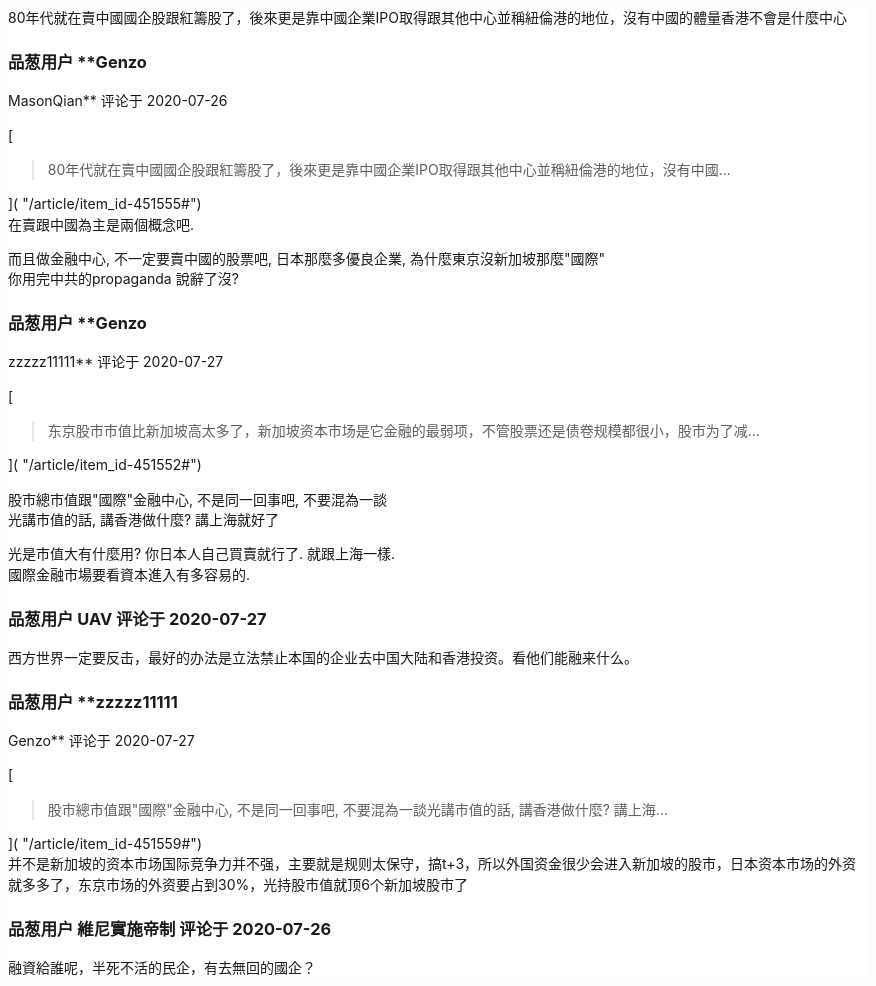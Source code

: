 80年代就在賣中國國企股跟紅籌股了，後來更是靠中國企業IPO取得跟其他中心並稱紐倫港的地位，沒有中國的體量香港不會是什麼中心
        


            
### 品葱用户 **Genzo 
MasonQian** 评论于 2020-07-26
        
[

> 80年代就在賣中國國企股跟紅籌股了，後來更是靠中國企業IPO取得跟其他中心並稱紐倫港的地位，沒有中國...

]( "/article/item_id-451555#")  
在賣跟中國為主是兩個概念吧.  
  
而且做金融中心, 不一定要賣中國的股票吧, 日本那麼多優良企業, 為什麼東京沒新加坡那麼"國際"  
你用完中共的propaganda 說辭了沒?
        


            
### 品葱用户 **Genzo 
zzzzz11111** 评论于 2020-07-27
        
[

> 东京股市市值比新加坡高太多了，新加坡资本市场是它金融的最弱项，不管股票还是债卷规模都很小，股市为了减...

]( "/article/item_id-451552#")  
  
股市總市值跟"國際"金融中心, 不是同一回事吧, 不要混為一談  
光講市值的話, 講香港做什麼? 講上海就好了  
  
光是市值大有什麼用? 你日本人自己買賣就行了. 就跟上海一樣.  
國際金融市場要看資本進入有多容易的.
        


            
### 品葱用户 **UAV** 评论于 2020-07-27
        
西方世界一定要反击，最好的办法是立法禁止本国的企业去中国大陆和香港投资。看他们能融来什么。
        


            
### 品葱用户 **zzzzz11111 
Genzo** 评论于 2020-07-27
        
[

> 股市總市值跟"國際"金融中心, 不是同一回事吧, 不要混為一談光講市值的話, 講香港做什麼? 講上海...

]( "/article/item_id-451559#")  
并不是新加坡的资本市场国际竞争力并不强，主要就是规则太保守，搞t+3，所以外国资金很少会进入新加坡的股市，日本资本市场的外资就多多了，东京市场的外资要占到30%，光持股市值就顶6个新加坡股市了
        


            
### 品葱用户 **維尼實施帝制** 评论于 2020-07-26
        
融資給誰呢，半死不活的民企，有去無回的國企？
        
